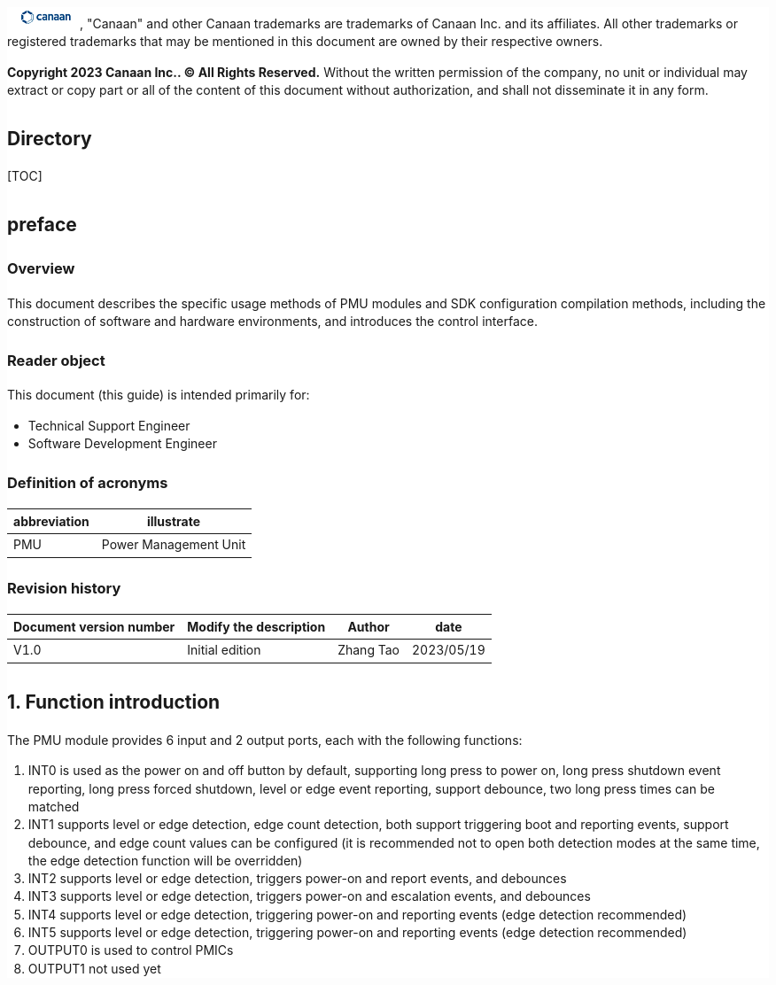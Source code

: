 ![The logo](../../../../zh/images/logo.png), "Canaan" and other Canaan trademarks are trademarks of Canaan Inc. and its affiliates. All other trademarks or registered trademarks that may be mentioned in this document are owned by their respective owners.

**Copyright 2023 Canaan Inc.. © All Rights Reserved.**
Without the written permission of the company, no unit or individual may extract or copy part or all of the content of this document without authorization, and shall not disseminate it in any form.

<div style="page-break-after:always"></div>

## Directory

[TOC]

## preface

### Overview

This document describes the specific usage methods of PMU modules and SDK configuration compilation methods, including the construction of software and hardware environments, and introduces the control interface.

### Reader object

This document (this guide) is intended primarily for:

- Technical Support Engineer
- Software Development Engineer

### Definition of acronyms

| abbreviation | illustrate |
| --- | --- |
| PMU | Power Management Unit |

### Revision history

| Document version number | Modify the description | Author | date |
| --- | --- | --- | --- |
| V1.0 | Initial edition | Zhang Tao | 2023/05/19 |

## 1. Function introduction

The PMU module provides 6 input and 2 output ports, each with the following functions:

1. INT0 is used as the power on and off button by default, supporting long press to power on, long press shutdown event reporting, long press forced shutdown, level or edge event reporting, support debounce, two long press times can be matched
1. INT1 supports level or edge detection, edge count detection, both support triggering boot and reporting events, support debounce, and edge count values can be configured (it is recommended not to open both detection modes at the same time, the edge detection function will be overridden)
1. INT2 supports level or edge detection, triggers power-on and report events, and debounces
1. INT3 supports level or edge detection, triggers power-on and escalation events, and debounces
1. INT4 supports level or edge detection, triggering power-on and reporting events (edge detection recommended)
1. INT5 supports level or edge detection, triggering power-on and reporting events (edge detection recommended)
1. OUTPUT0 is used to control PMICs
1. OUTPUT1 not used yet
